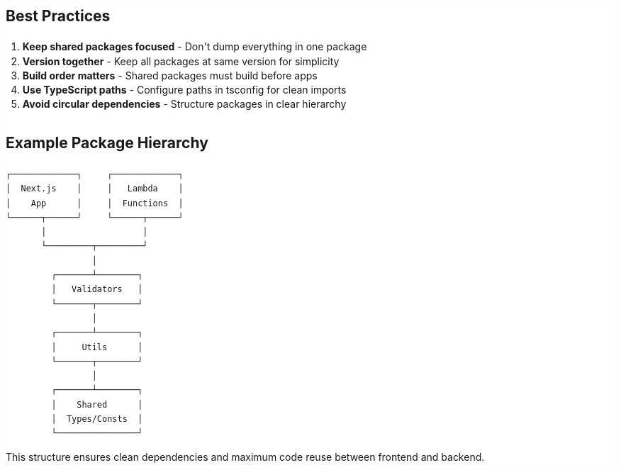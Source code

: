 ## Best Practices

1. **Keep shared packages focused** - Don't dump everything in one package
2. **Version together** - Keep all packages at same version for simplicity
3. **Build order matters** - Shared packages must build before apps
4. **Use TypeScript paths** - Configure paths in tsconfig for clean imports
5. **Avoid circular dependencies** - Structure packages in clear hierarchy

## Example Package Hierarchy

```
┌─────────────┐     ┌─────────────┐
│  Next.js    │     │   Lambda    │
│    App      │     │  Functions  │
└──────┬──────┘     └──────┬──────┘
       │                   │
       └─────────┬─────────┘
                 │
         ┌───────┴────────┐
         │   Validators   │
         └───────┬────────┘
                 │
         ┌───────┴────────┐
         │     Utils      │
         └───────┬────────┘
                 │
         ┌───────┴────────┐
         │    Shared      │
         │  Types/Consts  │
         └────────────────┘
```

This structure ensures clean dependencies and maximum code reuse between frontend and backend.